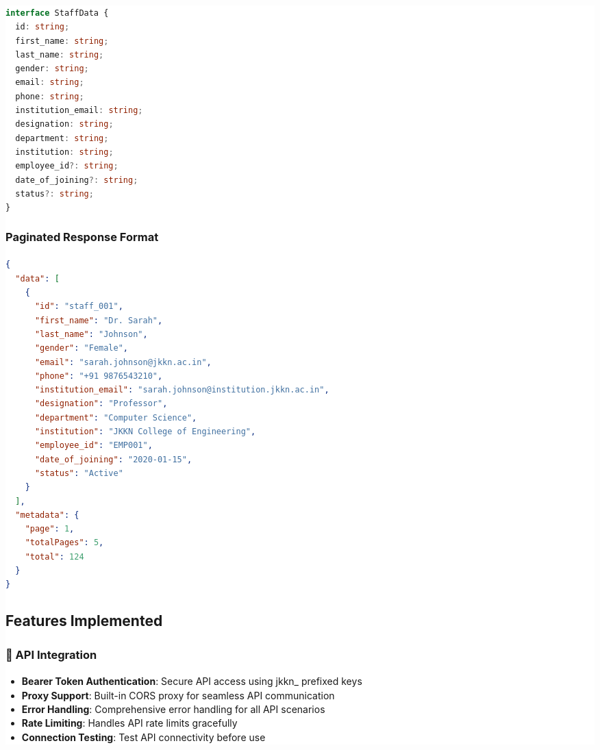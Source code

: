 ```typescript
interface StaffData {
  id: string;
  first_name: string;
  last_name: string;
  gender: string;
  email: string;
  phone: string;
  institution_email: string;
  designation: string;
  department: string;
  institution: string;
  employee_id?: string;
  date_of_joining?: string;
  status?: string;
}
```

### Paginated Response Format
```json
{
  "data": [
    {
      "id": "staff_001",
      "first_name": "Dr. Sarah",
      "last_name": "Johnson",
      "gender": "Female",
      "email": "sarah.johnson@jkkn.ac.in",
      "phone": "+91 9876543210",
      "institution_email": "sarah.johnson@institution.jkkn.ac.in",
      "designation": "Professor",
      "department": "Computer Science",
      "institution": "JKKN College of Engineering",
      "employee_id": "EMP001",
      "date_of_joining": "2020-01-15",
      "status": "Active"
    }
  ],
  "metadata": {
    "page": 1,
    "totalPages": 5,
    "total": 124
  }
}
```

## Features Implemented

### 🔌 API Integration
- **Bearer Token Authentication**: Secure API access using jkkn_ prefixed keys
- **Proxy Support**: Built-in CORS proxy for seamless API communication
- **Error Handling**: Comprehensive error handling for all API scenarios
- **Rate Limiting**: Handles API rate limits gracefully
- **Connection Testing**: Test API connectivity before use
